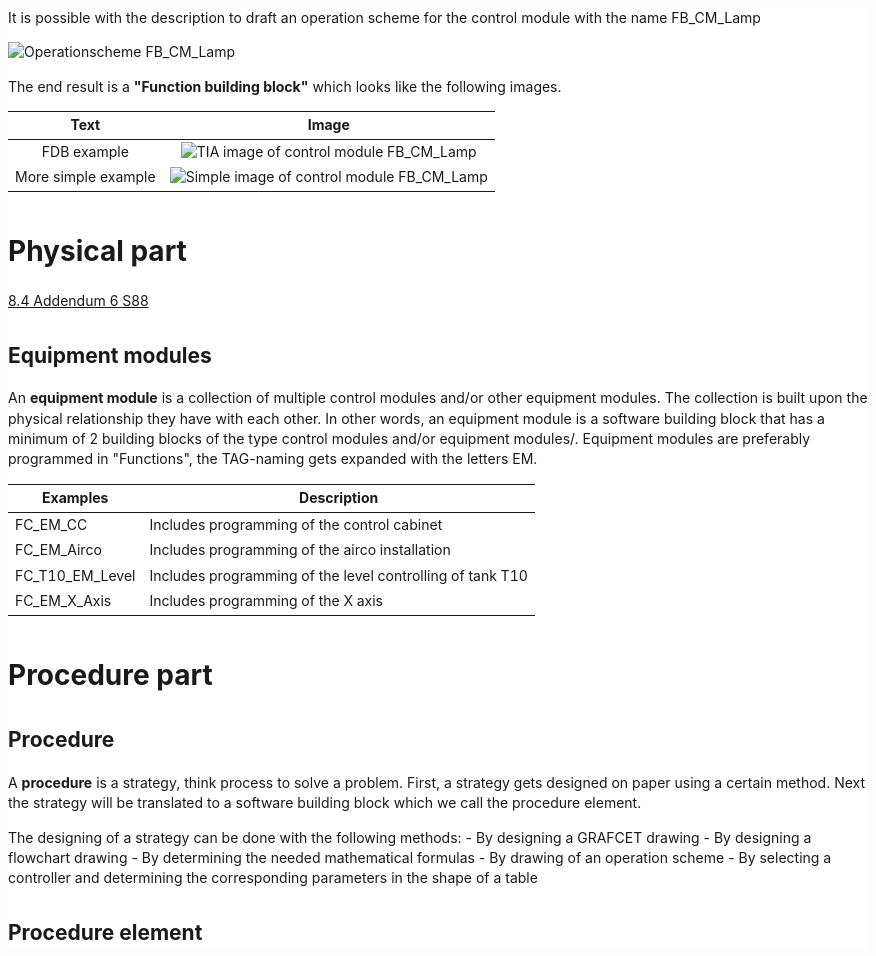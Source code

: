   It is possible with the description to draft an operation scheme for the control module with the name FB_CM_Lamp

  ![Operationscheme FB_CM_Lamp ](../PDB/Images/OperationschemeFB_CM_Lamp.jpg)

  The end result is a **"Function building block"** which looks like the following images.

  | Text |Image |
  | :---:      | :---:            |
  | FDB example  | ![TIA image of control module FB_CM_Lamp ](../PDB/Images/TIA-FB_CM_Lamp.jpg)  |
  | More simple example  | ![Simple image of control module FB_CM_Lamp ](../PDB/Images/SimpleFB_CM_Lamp.jpg)  |

# Physical part

  [8.4 Addendum 6 S88](#8-4-addendum-6-s88)
  ## Equipment modules

  An **equipment module** is a collection of multiple control modules and/or other equipment modules. The collection is built upon the physical relationship they have with each other.
  In other words, an equipment module is a software building block that has a minimum of 2 building blocks of the type control modules and/or equipment modules/.
  Equipment modules are preferably programmed in "Functions", the TAG-naming gets expanded with the letters EM.

  | Examples | Description |
  | --- | --- |
  | FC_EM_CC | Includes programming of the control cabinet |
  | FC_EM_Airco   | Includes programming of the airco installation  |
  | FC_T10_EM_Level | Includes programming of the level controlling of tank T10 |
  | FC_EM_X_Axis | Includes programming of the X axis |

  # Procedure part
  ## Procedure

  A **procedure** is a strategy, think process to solve a problem. First, a strategy gets designed on paper using a certain method. Next the strategy will be translated to a software building block which we call the procedure element.

  The designing of a strategy can be done with the following methods:
    - By designing a GRAFCET drawing
    - By designing a flowchart drawing
    - By determining the needed mathematical formulas
    - By drawing of an operation scheme
    - By selecting a controller and determining the corresponding parameters in the shape of a table

  ## Procedure element
